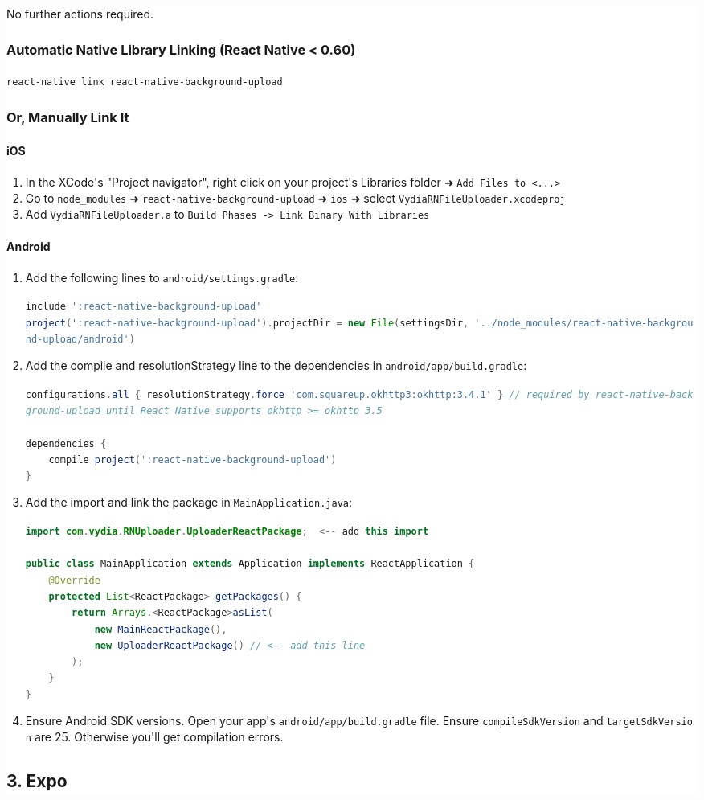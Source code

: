 No further actions required.

### Automatic Native Library Linking (React Native < 0.60)

`react-native link react-native-background-upload`

### Or, Manually Link It

#### iOS

1. In the XCode's "Project navigator", right click on your project's Libraries folder ➜ `Add Files to <...>`
2. Go to `node_modules` ➜ `react-native-background-upload` ➜ `ios` ➜ select `VydiaRNFileUploader.xcodeproj`
3. Add `VydiaRNFileUploader.a` to `Build Phases -> Link Binary With Libraries`

#### Android
1. Add the following lines to `android/settings.gradle`:

    ```gradle
    include ':react-native-background-upload'
    project(':react-native-background-upload').projectDir = new File(settingsDir, '../node_modules/react-native-background-upload/android')
    ```
2. Add the compile and resolutionStrategy line to the dependencies in `android/app/build.gradle`:

    ```gradle
    configurations.all { resolutionStrategy.force 'com.squareup.okhttp3:okhttp:3.4.1' } // required by react-native-background-upload until React Native supports okhttp >= okhttp 3.5

    dependencies {
        compile project(':react-native-background-upload')
    }
    ```


3. Add the import and link the package in `MainApplication.java`:

    ```java
    import com.vydia.RNUploader.UploaderReactPackage;  <-- add this import

    public class MainApplication extends Application implements ReactApplication {
        @Override
        protected List<ReactPackage> getPackages() {
            return Arrays.<ReactPackage>asList(
                new MainReactPackage(),
                new UploaderReactPackage() // <-- add this line
            );
        }
    }
    ```

4. Ensure Android SDK versions.  Open your app's `android/app/build.gradle` file.  Ensure `compileSdkVersion` and `targetSdkVersion` are 25.  Otherwise you'll get compilation errors.

## 3. Expo
